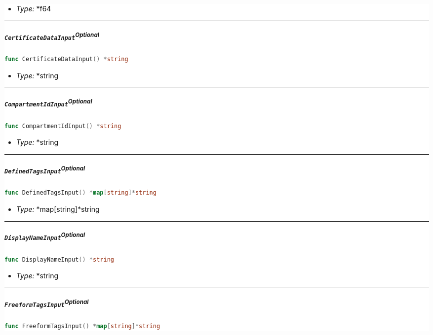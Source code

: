 - *Type:* *f64

---

##### `CertificateDataInput`<sup>Optional</sup> <a name="CertificateDataInput" id="rhizo-co-terraform-provider-oci.waasCertificate.WaasCertificate.property.certificateDataInput"></a>

```go
func CertificateDataInput() *string
```

- *Type:* *string

---

##### `CompartmentIdInput`<sup>Optional</sup> <a name="CompartmentIdInput" id="rhizo-co-terraform-provider-oci.waasCertificate.WaasCertificate.property.compartmentIdInput"></a>

```go
func CompartmentIdInput() *string
```

- *Type:* *string

---

##### `DefinedTagsInput`<sup>Optional</sup> <a name="DefinedTagsInput" id="rhizo-co-terraform-provider-oci.waasCertificate.WaasCertificate.property.definedTagsInput"></a>

```go
func DefinedTagsInput() *map[string]*string
```

- *Type:* *map[string]*string

---

##### `DisplayNameInput`<sup>Optional</sup> <a name="DisplayNameInput" id="rhizo-co-terraform-provider-oci.waasCertificate.WaasCertificate.property.displayNameInput"></a>

```go
func DisplayNameInput() *string
```

- *Type:* *string

---

##### `FreeformTagsInput`<sup>Optional</sup> <a name="FreeformTagsInput" id="rhizo-co-terraform-provider-oci.waasCertificate.WaasCertificate.property.freeformTagsInput"></a>

```go
func FreeformTagsInput() *map[string]*string
```
